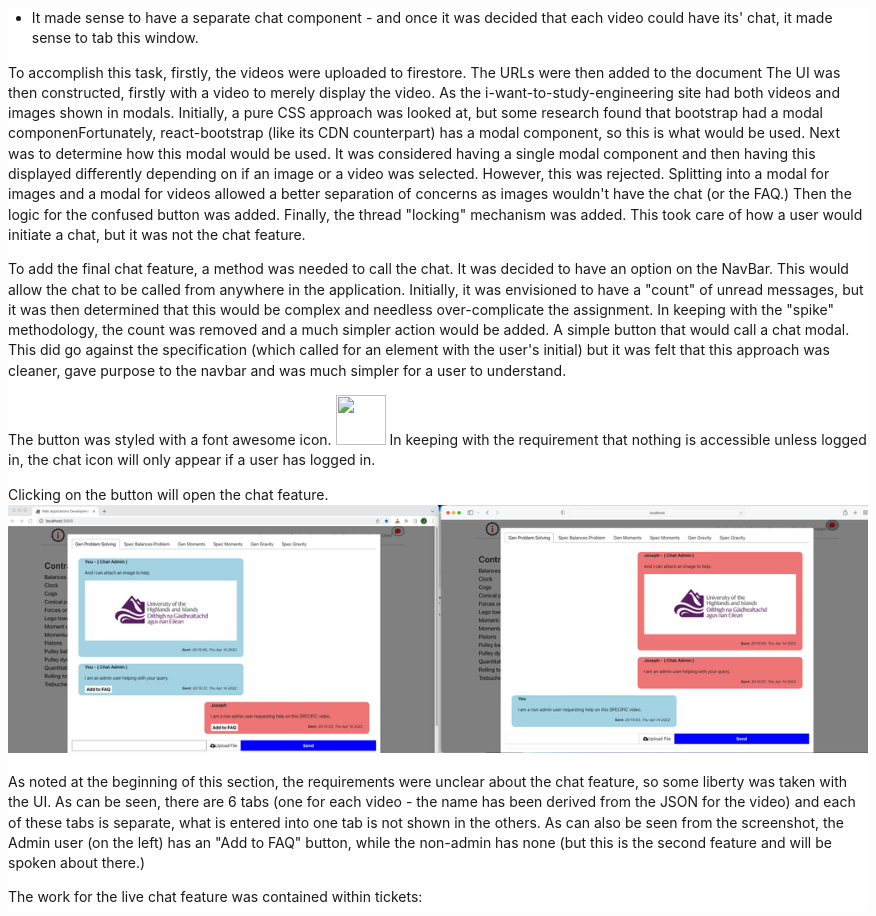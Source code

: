 * It made sense to have a separate chat component - and once it was decided that each video could have its' chat, it made sense to tab this window.

To accomplish this task, firstly, the videos were uploaded to firestore.  The URLs were then added to the document The UI was then constructed, firstly with a video to merely display the video.  As the i-want-to-study-engineering site had both videos and images shown in modals.  Initially, a pure CSS approach was looked at, but some research found that bootstrap had a modal componenFortunately, react-bootstrap (like its CDN counterpart) has a modal component, so this is what would be used.   Next was to determine how this modal would be used.  It was considered having a single modal component and then having this displayed differently depending on if an image or a video was selected.  However, this was rejected.  Splitting into a modal for images and a modal for videos allowed a better separation of concerns as images wouldn't have the chat (or the FAQ.)  Then the logic for the confused button was added.  Finally, the thread "locking" mechanism was added.  This took care of how a user would initiate a chat, but it was not the chat feature.

To add the final chat feature, a method was needed to call the chat.  It was decided to have an option on the NavBar.  This would allow the chat to be called from anywhere in the application.  Initially, it was envisioned to have a "count" of unread messages, but it was then determined that this would be complex and needless over-complicate the assignment.  In keeping with the "spike" methodology, the count was removed and a much simpler action would be added.  A simple button that would call a chat modal. This did go against the specification (which called for an element with the user's initial) but it was felt that this approach was cleaner, gave purpose to the navbar and was much simpler for a user to understand.

The button was styled with a font awesome icon. <img src='https://raw.githubusercontent.com/FortAwesome/Font-Awesome/6.x/svgs/regular/comment-dots.svg' width='50' height='50'>  In keeping with the requirement that nothing is accessible unless logged in, the chat icon will only appear if a user has logged in.

Clicking on the button will open the chat feature.
![Image](readmeImages/chatFeature.png)

As noted at the beginning of this section, the requirements were unclear about the chat feature, so some liberty was taken with the UI.  As can be seen, there are 6 tabs (one for each video - the name has been derived from the JSON for the video) and each of these tabs is separate, what is entered into one tab is not shown in the others.  As can also be seen from the screenshot, the Admin user (on the left) has an "Add to FAQ" button, while the non-admin has none (but this is the second feature and will be spoken about there.)

The work for the live chat feature was contained within tickets:
